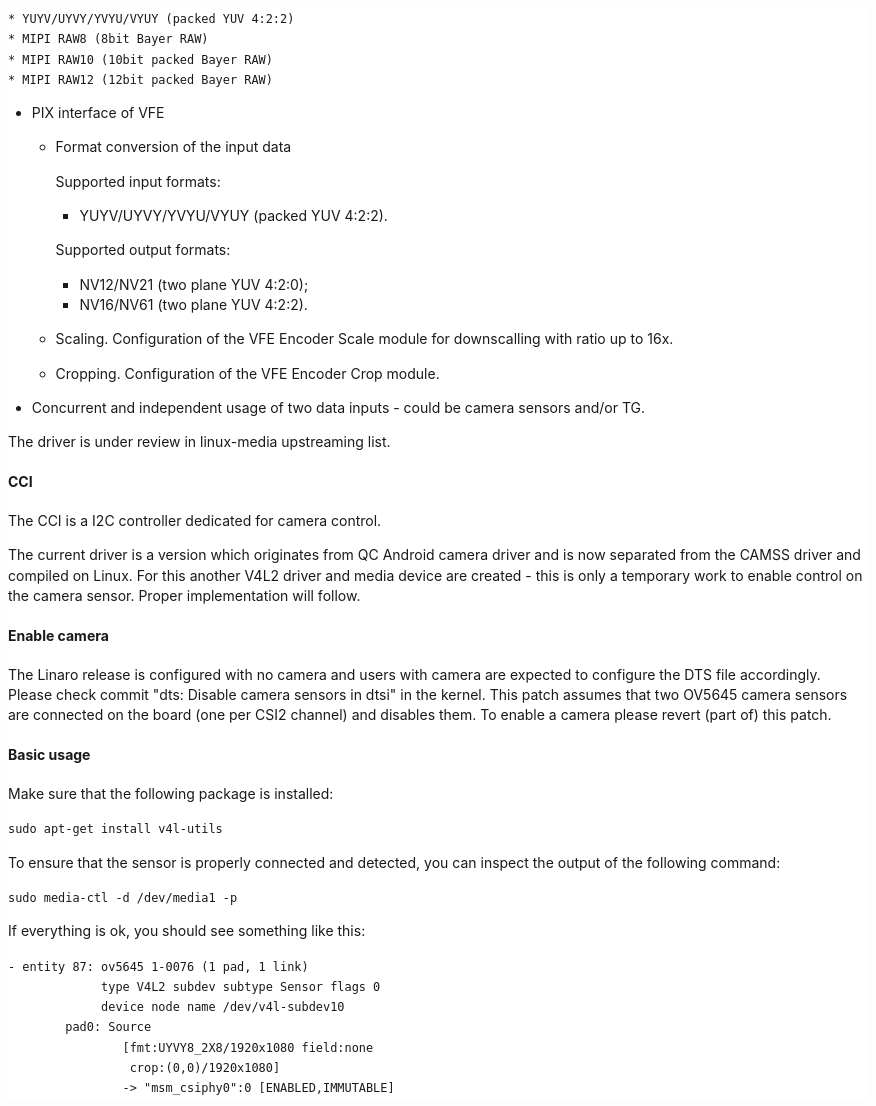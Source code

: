     * YUYV/UYVY/YVYU/VYUY (packed YUV 4:2:2)
    * MIPI RAW8 (8bit Bayer RAW)
    * MIPI RAW10 (10bit packed Bayer RAW)
    * MIPI RAW12 (12bit packed Bayer RAW)

* PIX interface of VFE
    * Format conversion of the input data

        Supported input formats:
        
        * YUYV/UYVY/YVYU/VYUY (packed YUV 4:2:2).

        Supported output formats:
        
        * NV12/NV21 (two plane YUV 4:2:0);
        * NV16/NV61 (two plane YUV 4:2:2).

    * Scaling. Configuration of the VFE Encoder Scale module for downscalling with ratio up to 16x.

    * Cropping. Configuration of the VFE Encoder Crop module.

* Concurrent and independent usage of two data inputs - could be camera sensors and/or TG.

The driver is under review in linux-media upstreaming list.

#### CCI

The CCI is a I2C controller dedicated for camera control.

The current driver is a version which originates from QC Android camera driver and is now separated from the CAMSS driver and compiled on Linux. For this another V4L2 driver and media device are created - this is only a temporary work to enable control on the camera sensor. Proper implementation will follow.

#### Enable camera

The Linaro release is configured with no camera and users with camera are expected to configure the DTS file accordingly. Please check commit "dts: Disable camera sensors in dtsi" in the kernel. This patch assumes that two OV5645 camera sensors are connected on the board (one per CSI2 channel) and disables them. To enable a camera please revert (part of) this patch.

#### Basic usage

Make sure that the following package is installed:

    sudo apt-get install v4l-utils

To ensure that the sensor is properly connected and detected, you can inspect the output of the following command:

    sudo media-ctl -d /dev/media1 -p

If everything is ok, you should see something like this:
````
- entity 87: ov5645 1-0076 (1 pad, 1 link)
             type V4L2 subdev subtype Sensor flags 0
             device node name /dev/v4l-subdev10
        pad0: Source
                [fmt:UYVY8_2X8/1920x1080 field:none
                 crop:(0,0)/1920x1080]
                -> "msm_csiphy0":0 [ENABLED,IMMUTABLE]

````
